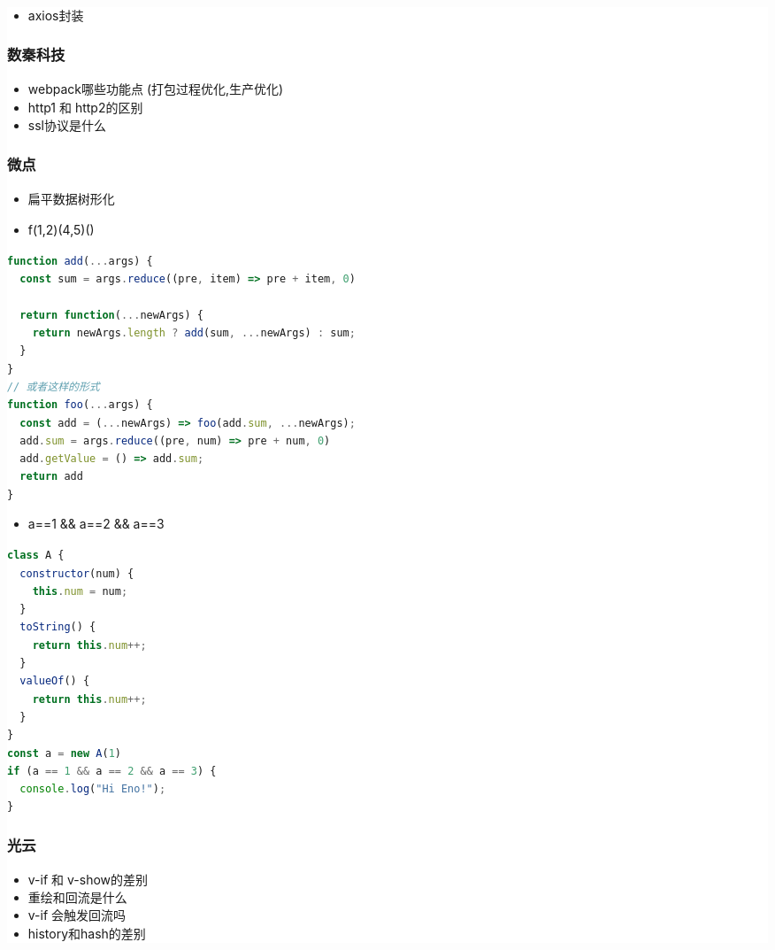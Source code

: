 + axios封装

### 数秦科技
+ webpack哪些功能点 (打包过程优化,生产优化)
+ http1 和 http2的区别
+ ssl协议是什么

### 微点
+ 扁平数据树形化

+ f(1,2)(4,5)()
``` js
function add(...args) {
  const sum = args.reduce((pre, item) => pre + item, 0)

  return function(...newArgs) {
    return newArgs.length ? add(sum, ...newArgs) : sum;
  }
}
// 或者这样的形式
function foo(...args) {
  const add = (...newArgs) => foo(add.sum, ...newArgs);
  add.sum = args.reduce((pre, num) => pre + num, 0)
  add.getValue = () => add.sum;
  return add
}
```

+ a==1 && a==2 && a==3
``` js
class A {
  constructor(num) {
    this.num = num;
  }
  toString() {
    return this.num++;
  }
  valueOf() {
    return this.num++;
  }
}
const a = new A(1)
if (a == 1 && a == 2 && a == 3) {
  console.log("Hi Eno!");
}
```

### 光云
+ v-if 和 v-show的差别
+ 重绘和回流是什么
+ v-if 会触发回流吗
+ history和hash的差别
